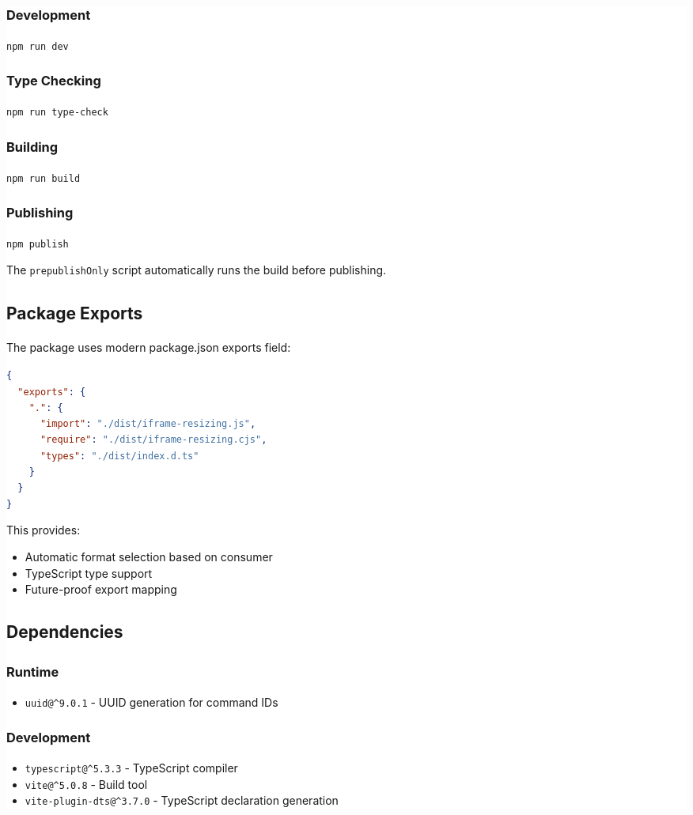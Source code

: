 ### Development
```bash
npm run dev
```

### Type Checking
```bash
npm run type-check
```

### Building
```bash
npm run build
```

### Publishing
```bash
npm publish
```

The `prepublishOnly` script automatically runs the build before publishing.

## Package Exports

The package uses modern package.json exports field:

```json
{
  "exports": {
    ".": {
      "import": "./dist/iframe-resizing.js",
      "require": "./dist/iframe-resizing.cjs",
      "types": "./dist/index.d.ts"
    }
  }
}
```

This provides:
- Automatic format selection based on consumer
- TypeScript type support
- Future-proof export mapping

## Dependencies

### Runtime
- `uuid@^9.0.1` - UUID generation for command IDs

### Development
- `typescript@^5.3.3` - TypeScript compiler
- `vite@^5.0.8` - Build tool
- `vite-plugin-dts@^3.7.0` - TypeScript declaration generation
